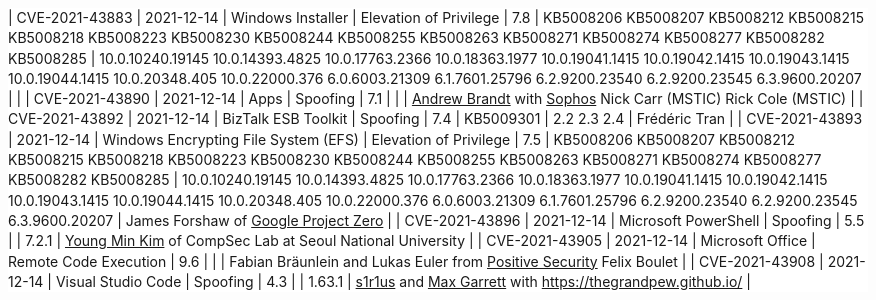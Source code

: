 | CVE-2021-43883 | 2021-12-14        | Windows Installer                                  | Elevation of Privilege |        7.8 | KB5008206 KB5008207 KB5008212 KB5008215 KB5008218 KB5008223 KB5008230 KB5008244 KB5008255 KB5008263 KB5008271 KB5008274 KB5008277 KB5008282 KB5008285 | 10.0.10240.19145 10.0.14393.4825 10.0.17763.2366 10.0.18363.1977 10.0.19041.1415 10.0.19042.1415 10.0.19043.1415 10.0.19044.1415 10.0.20348.405 10.0.22000.376 6.0.6003.21309 6.1.7601.25796 6.2.9200.23540 6.2.9200.23545 6.3.9600.20207 |                                                                                                                                                                                                                                                                                                                               |
| CVE-2021-43890 | 2021-12-14        | Apps                                               | Spoofing               |        7.1 |                                                                                                                                                       |                                                                                                                                                                                                                                           | <a href="https://twitter.com/threatresearch">Andrew Brandt</a> with <a href="https://www.sophos.com/">Sophos</a> Nick Carr (MSTIC) Rick Cole (MSTIC)                                                                                                                                                                          |
| CVE-2021-43892 | 2021-12-14        | BizTalk ESB Toolkit                                | Spoofing               |        7.4 | KB5009301                                                                                                                                             | 2.2 2.3 2.4                                                                                                                                                                                                                               | Fr&#233;d&#233;ric Tran                                                                                                                                                                                                                                                                                                       |
| CVE-2021-43893 | 2021-12-14        | Windows Encrypting File System (EFS)               | Elevation of Privilege |        7.5 | KB5008206 KB5008207 KB5008212 KB5008215 KB5008218 KB5008223 KB5008230 KB5008244 KB5008255 KB5008263 KB5008271 KB5008274 KB5008277 KB5008282 KB5008285 | 10.0.10240.19145 10.0.14393.4825 10.0.17763.2366 10.0.18363.1977 10.0.19041.1415 10.0.19042.1415 10.0.19043.1415 10.0.19044.1415 10.0.20348.405 10.0.22000.376 6.0.6003.21309 6.1.7601.25796 6.2.9200.23540 6.2.9200.23545 6.3.9600.20207 | James Forshaw of <a href="https://googleprojectzero.blogspot.com/">Google Project Zero</a>                                                                                                                                                                                                                                    |
| CVE-2021-43896 | 2021-12-14        | Microsoft PowerShell                               | Spoofing               |        5.5 |                                                                                                                                                       | 7.2.1                                                                                                                                                                                                                                     | <a href=https://github.com/ylemkimon>Young Min Kim</a> of CompSec Lab at Seoul National University                                                                                                                                                                                                                            |
| CVE-2021-43905 | 2021-12-14        | Microsoft Office                                   | Remote Code Execution  |        9.6 |                                                                                                                                                       |                                                                                                                                                                                                                                           | Fabian Bräunlein and Lukas Euler from <a href="https://positive.security">Positive Security</a> Felix Boulet                                                                                                                                                                                                                  |
| CVE-2021-43908 | 2021-12-14        | Visual Studio Code                                 | Spoofing               |        4.3 |                                                                                                                                                       | 1.63.1                                                                                                                                                                                                                                    | <a href="https://twitter.com/s1r1u5_">s1r1us</a> and <a href="https://twitter.com/pewgrand">Max Garrett</a> with https://thegrandpew.github.io/                                                                                                                                                                               |